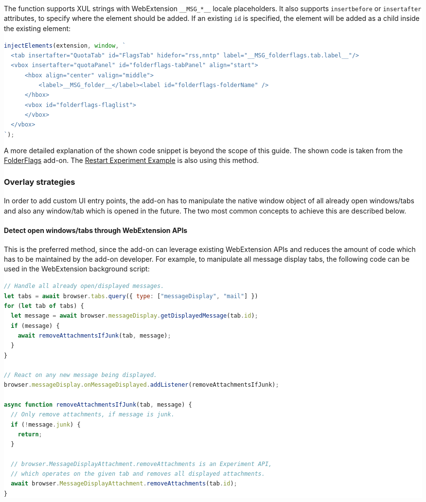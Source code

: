 The function supports XUL strings with WebExtension `__MSG_*__` locale placeholders. It also supports `insertbefore` or `insertafter` attributes, to specify where the element should be added. If an existing `id` is specified, the element will be added as a child inside the existing element:

```javascript
injectElements(extension, window, `
  <tab insertafter="QuotaTab" id="FlagsTab" hidefor="rss,nntp" label="__MSG_folderflags.tab.label__"/>
  <vbox insertafter="quotaPanel" id="folderflags-tabPanel" align="start">
      <hbox align="center" valign="middle">
          <label>__MSG_folder__</label><label id="folderflags-folderName" />
      </hbox>
      <vbox id="folderflags-flaglist">
      </vbox>
  </vbox>
`);
```

A more detailed explanation of the shown code snippet is beyond the scope of this guide. The shown code is taken from the [FolderFlags](https://github.com/voccs/folderflags) add-on. The [Restart Experiment Example](https://github.com/thunderbird/webext-examples/tree/master/manifest\_v2/experiment.restart) is also using this method.

### Overlay strategies

In order to add custom UI entry points, the add-on has to manipulate the native window object of all already open windows/tabs and also any window/tab which is opened in the future. The two most common concepts to achieve this are described below.

#### Detect open windows/tabs through WebExtension APIs

This is the preferred method, since the add-on can leverage existing WebExtension APIs and reduces the amount of code which has to be maintained by the add-on developer. For example, to manipulate all message display tabs, the following code can be used in the WebExtension background script:

```javascript
// Handle all already open/displayed messages.
let tabs = await browser.tabs.query({ type: ["messageDisplay", "mail"] })
for (let tab of tabs) {
  let message = await browser.messageDisplay.getDisplayedMessage(tab.id);
  if (message) {
    await removeAttachmentsIfJunk(tab, message);
  }
}

// React on any new message being displayed.
browser.messageDisplay.onMessageDisplayed.addListener(removeAttachmentsIfJunk);

async function removeAttachmentsIfJunk(tab, message) {
  // Only remove attachments, if message is junk.
  if (!message.junk) {
    return;
  }

  // browser.MessageDisplayAttachment.removeAttachments is an Experiment API,
  // which operates on the given tab and removes all displayed attachments.
  await browser.MessageDisplayAttachment.removeAttachments(tab.id);
}
```
